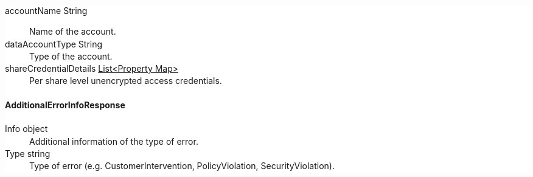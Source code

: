 <a data-swiftype-name="resource-property" data-swiftype-type="text" href="#accountname_yaml" style="color: inherit; text-decoration: inherit;">account<wbr>Name</a>
</span>
        <span class="property-indicator"></span>
        <span class="property-type">String</span>
    </dt>
    <dd>Name of the account.</dd><dt class="property-required"
            title="Required">
        <span id="dataaccounttype_yaml">
<a data-swiftype-name="resource-property" data-swiftype-type="text" href="#dataaccounttype_yaml" style="color: inherit; text-decoration: inherit;">data<wbr>Account<wbr>Type</a>
</span>
        <span class="property-indicator"></span>
        <span class="property-type">String</span>
    </dt>
    <dd>Type of the account.</dd><dt class="property-required"
            title="Required">
        <span id="sharecredentialdetails_yaml">
<a data-swiftype-name="resource-property" data-swiftype-type="text" href="#sharecredentialdetails_yaml" style="color: inherit; text-decoration: inherit;">share<wbr>Credential<wbr>Details</a>
</span>
        <span class="property-indicator"></span>
        <span class="property-type"><a href="#sharecredentialdetailsresponse">List&lt;Property Map&gt;</a></span>
    </dt>
    <dd>Per share level unencrypted access credentials.</dd></dl>
</pulumi-choosable>
</div>

<h4 id="additionalerrorinforesponse">Additional<wbr>Error<wbr>Info<wbr>Response</h4>



<div>
<pulumi-choosable type="language" values="csharp">
<dl class="resources-properties"><dt class="property-optional"
            title="Optional">
        <span id="info_csharp">
<a data-swiftype-name="resource-property" data-swiftype-type="text" href="#info_csharp" style="color: inherit; text-decoration: inherit;">Info</a>
</span>
        <span class="property-indicator"></span>
        <span class="property-type">object</span>
    </dt>
    <dd>Additional information of the type of error.</dd><dt class="property-optional"
            title="Optional">
        <span id="type_csharp">
<a data-swiftype-name="resource-property" data-swiftype-type="text" href="#type_csharp" style="color: inherit; text-decoration: inherit;">Type</a>
</span>
        <span class="property-indicator"></span>
        <span class="property-type">string</span>
    </dt>
    <dd>Type of error (e.g. CustomerIntervention, PolicyViolation, SecurityViolation).</dd></dl>
</pulumi-choosable>
</div>
